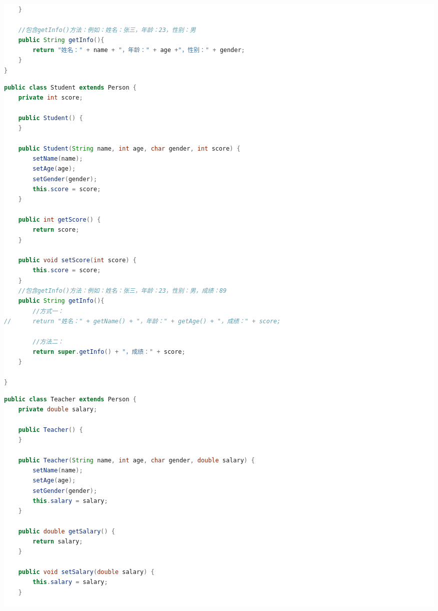 ```java
	}
	
	//包含getInfo()方法：例如：姓名：张三，年龄：23，性别：男
	public String getInfo(){
		return "姓名：" + name + "，年龄：" + age +"，性别：" + gender;
	}
}
```

```java
public class Student extends Person {
	private int score;

	public Student() {
	}

	public Student(String name, int age, char gender, int score) {
		setName(name);
		setAge(age);
		setGender(gender);
		this.score = score;
	}

	public int getScore() {
		return score;
	}

	public void setScore(int score) {
		this.score = score;
	}
	//包含getInfo()方法：例如：姓名：张三，年龄：23，性别：男，成绩：89
	public String getInfo(){
		//方式一：
//		return "姓名：" + getName() + "，年龄：" + getAge() + "，成绩：" + score;
		
		//方法二：
		return super.getInfo() + "，成绩：" + score;
	}
	
}
```

```java
public class Teacher extends Person {
	private double salary;

	public Teacher() {
	}

	public Teacher(String name, int age, char gender, double salary) {
		setName(name);
		setAge(age);
		setGender(gender);
		this.salary = salary;
	}

	public double getSalary() {
		return salary;
	}

	public void setSalary(double salary) {
		this.salary = salary;
	}
	
```